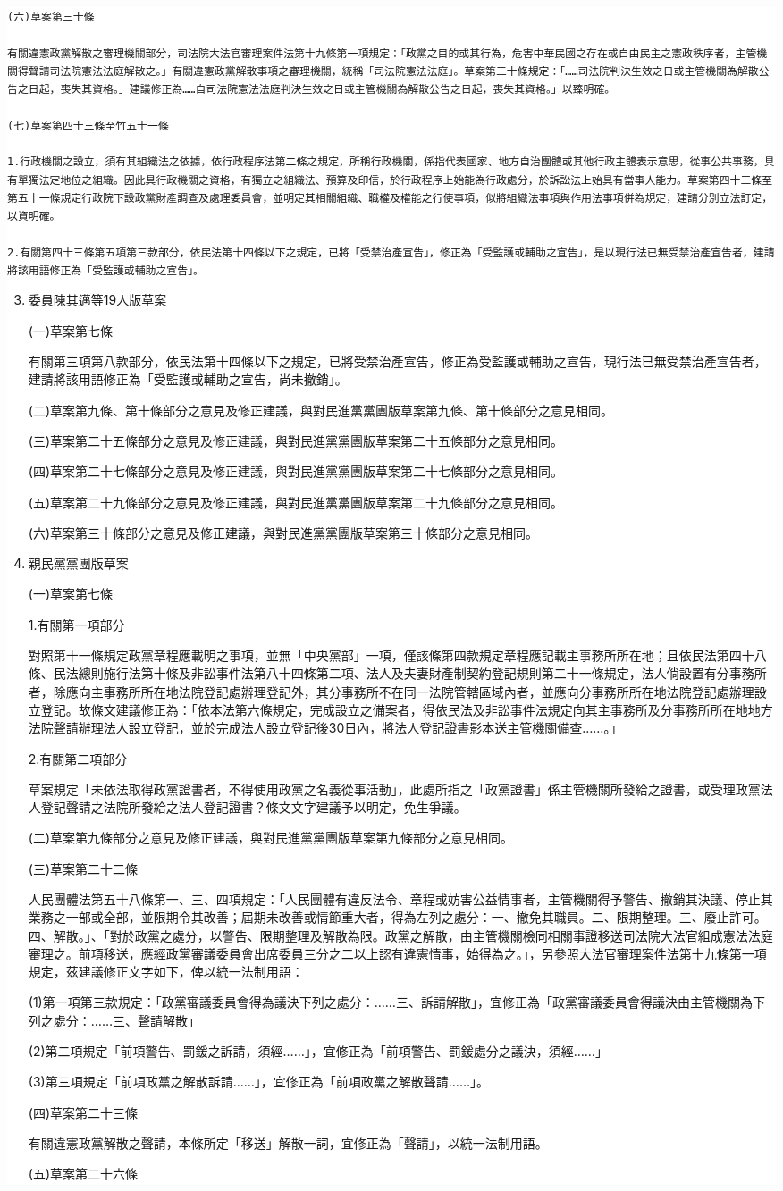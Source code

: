     (六)草案第三十條

    有關違憲政黨解散之審理機關部分，司法院大法官審理案件法第十九條第一項規定：「政黨之目的或其行為，危害中華民國之存在或自由民主之憲政秩序者，主管機關得聲請司法院憲法法庭解散之。」有關違憲政黨解散事項之審理機關，統稱「司法院憲法法庭」。草案第三十條規定：「……司法院判決生效之日或主管機關為解散公告之日起，喪失其資格。」建議修正為……自司法院憲法法庭判決生效之日或主管機關為解散公告之日起，喪失其資格。」以臻明確。

    (七)草案第四十三條至竹五十一條

    1.行政機關之設立，須有其組織法之依據，依行政程序法第二條之規定，所稱行政機關，係指代表國家、地方自治團體或其他行政主體表示意思，從事公共事務，具有單獨法定地位之組織。因此具行政機關之資格，有獨立之組織法、預算及印信，於行政程序上始能為行政處分，於訴訟法上始具有當事人能力。草案第四十三條至第五十一條規定行政院下設政黨財產調查及處理委員會，並明定其相關組織、職權及權能之行使事項，似將組織法事項與作用法事項併為規定，建請分別立法訂定，以資明確。

    2.有關第四十三條第五項第三款部分，依民法第十四條以下之規定，已將「受禁治產宣告」，修正為「受監護或輔助之宣告」，是以現行法已無受禁治產宣告者，建請將該用語修正為「受監護或輔助之宣告」。

3. 委員陳其邁等19人版草案

    (一)草案第七條

    有關第三項第八款部分，依民法第十四條以下之規定，已將受禁治產宣告，修正為受監護或輔助之宣告，現行法已無受禁治產宣告者，建請將該用語修正為「受監護或輔助之宣告，尚未撤銷」。

    (二)草案第九條、第十條部分之意見及修正建議，與對民進黨黨團版草案第九條、第十條部分之意見相同。

    (三)草案第二十五條部分之意見及修正建議，與對民進黨黨團版草案第二十五條部分之意見相同。

    (四)草案第二十七條部分之意見及修正建議，與對民進黨黨團版草案第二十七條部分之意見相同。

    (五)草案第二十九條部分之意見及修正建議，與對民進黨黨團版草案第二十九條部分之意見相同。

    (六)草案第三十條部分之意見及修正建議，與對民進黨黨團版草案第三十條部分之意見相同。

4. 親民黨黨團版草案

    (一)草案第七條

    1.有關第一項部分

    對照第十一條規定政黨章程應載明之事項，並無「中央黨部」一項，僅該條第四款規定章程應記載主事務所所在地；且依民法第四十八條、民法總則施行法第十條及非訟事件法第八十四條第二項、法人及夫妻財產制契約登記規則第二十一條規定，法人倘設置有分事務所者，除應向主事務所所在地法院登記處辦理登記外，其分事務所不在同一法院管轄區域內者，並應向分事務所所在地法院登記處辦理設立登記。故條文建議修正為：「依本法第六條規定，完成設立之備案者，得依民法及非訟事件法規定向其主事務所及分事務所所在地地方法院聲請辦理法人設立登記，並於完成法人設立登記後30日內，將法人登記證書影本送主管機關備查……。」

    2.有關第二項部分

    草案規定「未依法取得政黨證書者，不得使用政黨之名義從事活動」，此處所指之「政黨證書」係主管機關所發給之證書，或受理政黨法人登記聲請之法院所發給之法人登記證書？條文文字建議予以明定，免生爭議。

    (二)草案第九條部分之意見及修正建議，與對民進黨黨團版草案第九條部分之意見相同。

    (三)草案第二十二條

    人民團體法第五十八條第一、三、四項規定：「人民團體有違反法令、章程或妨害公益情事者，主管機關得予警告、撤銷其決議、停止其業務之一部或全部，並限期令其改善；屆期未改善或情節重大者，得為左列之處分：一、撤免其職員。二、限期整理。三、廢止許可。四、解散。」、「對於政黨之處分，以警告、限期整理及解散為限。政黨之解散，由主管機關檢同相關事證移送司法院大法官組成憲法法庭審理之。前項移送，應經政黨審議委員會出席委員三分之二以上認有違憲情事，始得為之。」，另參照大法官審理案件法第十九條第一項規定，茲建議修正文字如下，俾以統一法制用語：

    (1)第一項第三款規定：「政黨審議委員會得為議決下列之處分：……三、訴請解散」，宜修正為「政黨審議委員會得議決由主管機關為下列之處分：……三、聲請解散」

    (2)第二項規定「前項警告、罰鍰之訴請，須經……」，宜修正為「前項警告、罰鍰處分之議決，須經……」

    (3)第三項規定「前項政黨之解散訴請……」，宜修正為「前項政黨之解散聲請……」。

    (四)草案第二十三條

    有關違憲政黨解散之聲請，本條所定「移送」解散一詞，宜修正為「聲請」，以統一法制用語。

    (五)草案第二十六條

